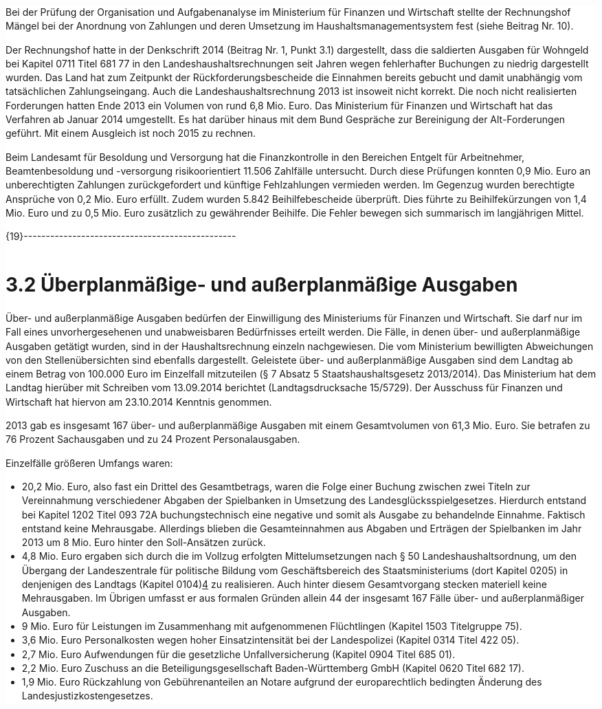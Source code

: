 Bei der Prüfung der Organisation und Aufgabenanalyse im Ministerium für Finanzen und Wirtschaft stellte der Rechnungshof Mängel bei der Anordnung von Zahlungen und deren Umsetzung im Haushaltsmanagementsystem fest (siehe Beitrag Nr. 10).

Der Rechnungshof hatte in der Denkschrift 2014 (Beitrag Nr. 1, Punkt 3.1) dargestellt, dass die saldierten Ausgaben für Wohngeld bei Kapitel 0711 Titel 681 77 in den Landeshaushaltsrechnungen seit Jahren wegen fehlerhafter Buchungen zu niedrig dargestellt wurden. Das Land hat zum Zeitpunkt der Rückforderungsbescheide die Einnahmen bereits gebucht und damit unabhängig vom tatsächlichen Zahlungseingang. Auch die Landeshaushaltsrechnung 2013 ist insoweit nicht korrekt. Die noch nicht realisierten Forderungen hatten Ende 2013 ein Volumen von rund 6,8 Mio. Euro. Das Ministerium für Finanzen und Wirtschaft hat das Verfahren ab Januar 2014 umgestellt. Es hat darüber hinaus mit dem Bund Gespräche zur Bereinigung der Alt-Forderungen geführt. Mit einem Ausgleich ist noch 2015 zu rechnen.

Beim Landesamt für Besoldung und Versorgung hat die Finanzkontrolle in den Bereichen Entgelt für Arbeitnehmer, Beamtenbesoldung und -versorgung risikoorientiert 11.506 Zahlfälle untersucht. Durch diese Prüfungen konnten 0,9 Mio. Euro an unberechtigten Zahlungen zurückgefordert und künftige Fehlzahlungen vermieden werden. Im Gegenzug wurden berechtigte Ansprüche von 0,2 Mio. Euro erfüllt. Zudem wurden 5.842 Beihilfebescheide überprüft. Dies führte zu Beihilfekürzungen von 1,4 Mio. Euro und zu 0,5 Mio. Euro zusätzlich zu gewährender Beihilfe. Die Fehler bewegen sich summarisch im langjährigen Mittel.

{19}------------------------------------------------

# **3.2 Überplanmäßige- und außerplanmäßige Ausgaben**

Über- und außerplanmäßige Ausgaben bedürfen der Einwilligung des Ministeriums für Finanzen und Wirtschaft. Sie darf nur im Fall eines unvorhergesehenen und unabweisbaren Bedürfnisses erteilt werden. Die Fälle, in denen über- und außerplanmäßige Ausgaben getätigt wurden, sind in der Haushaltsrechnung einzeln nachgewiesen. Die vom Ministerium bewilligten Abweichungen von den Stellenübersichten sind ebenfalls dargestellt. Geleistete über- und außerplanmäßige Ausgaben sind dem Landtag ab einem Betrag von 100.000 Euro im Einzelfall mitzuteilen (§ 7 Absatz 5 Staatshaushaltsgesetz 2013/2014). Das Ministerium hat dem Landtag hierüber mit Schreiben vom 13.09.2014 berichtet (Landtagsdrucksache 15/5729). Der Ausschuss für Finanzen und Wirtschaft hat hiervon am 23.10.2014 Kenntnis genommen.

2013 gab es insgesamt 167 über- und außerplanmäßige Ausgaben mit einem Gesamtvolumen von 61,3 Mio. Euro. Sie betrafen zu 76 Prozent Sachausgaben und zu 24 Prozent Personalausgaben.

Einzelfälle größeren Umfangs waren:

- 20,2 Mio. Euro, also fast ein Drittel des Gesamtbetrags, waren die Folge einer Buchung zwischen zwei Titeln zur Vereinnahmung verschiedener Abgaben der Spielbanken in Umsetzung des Landesglücksspielgesetzes. Hierdurch entstand bei Kapitel 1202 Titel 093 72A buchungstechnisch eine negative und somit als Ausgabe zu behandelnde Einnahme. Faktisch entstand keine Mehrausgabe. Allerdings blieben die Gesamteinnahmen aus Abgaben und Erträgen der Spielbanken im Jahr 2013 um 8 Mio. Euro hinter den Soll-Ansätzen zurück.
- 4,8 Mio. Euro ergaben sich durch die im Vollzug erfolgten Mittelumsetzungen nach § 50 Landeshaushaltsordnung, um den Übergang der Landeszentrale für politische Bildung vom Geschäftsbereich des Staatsministeriums (dort Kapitel 0205) in denjenigen des Landtags (Kapitel 0104)[4](#page-19-0) zu realisieren. Auch hinter diesem Gesamtvorgang stecken materiell keine Mehrausgaben. Im Übrigen umfasst er aus formalen Gründen allein 44 der insgesamt 167 Fälle über- und außerplanmäßiger Ausgaben.
- 9 Mio. Euro für Leistungen im Zusammenhang mit aufgenommenen Flüchtlingen (Kapitel 1503 Titelgruppe 75).
- 3,6 Mio. Euro Personalkosten wegen hoher Einsatzintensität bei der Landespolizei (Kapitel 0314 Titel 422 05).
- 2,7 Mio. Euro Aufwendungen für die gesetzliche Unfallversicherung (Kapitel 0904 Titel 685 01).
- 2,2 Mio. Euro Zuschuss an die Beteiligungsgesellschaft Baden-Württemberg GmbH (Kapitel 0620 Titel 682 17).
- 1,9 Mio. Euro Rückzahlung von Gebührenanteilen an Notare aufgrund der europarechtlich bedingten Änderung des Landesjustizkostengesetzes.
